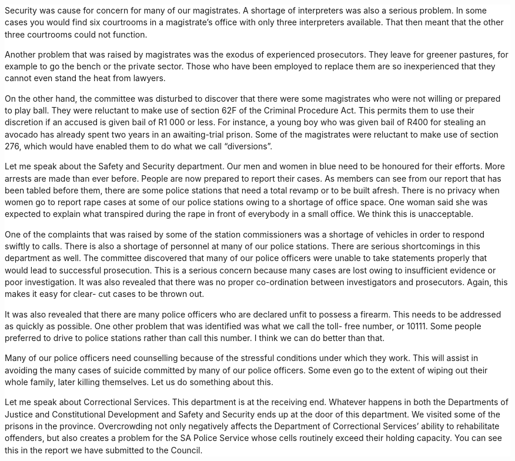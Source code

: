 Security was cause for concern for many of our magistrates. A shortage of
interpreters was also a serious problem. In some cases you would find six
courtrooms in a magistrate’s office with only three interpreters available.
That then meant that the other three courtrooms could not function.

Another problem that was raised by magistrates was the exodus of
experienced prosecutors. They leave for greener pastures, for example to go
the bench or the private sector. Those who have been employed to replace
them are so inexperienced that they cannot even stand the heat from
lawyers.

On the other hand, the committee was disturbed to discover that there were
some magistrates who were not willing or prepared to play ball. They were
reluctant to make use of section 62F of the Criminal Procedure Act. This
permits them to use their discretion if an accused is given bail of R1 000
or less. For instance, a young boy who was given bail of R400 for stealing
an avocado has already spent two years in an awaiting-trial prison. Some of
the magistrates were reluctant to make use of section 276, which would have
enabled them to do what we call “diversions”.

Let me speak about the Safety and Security department. Our men and women in
blue need to be honoured for their efforts. More arrests are made than ever
before. People are now prepared to report their cases. As members can see
from our report that has been tabled before them, there are some police
stations that need a total revamp or to be built afresh. There is no
privacy when women go to report rape cases at some of our police stations
owing to a shortage of office space. One woman said she was expected to
explain what transpired during the rape in front of everybody in a small
office. We think this is unacceptable.

One of the complaints that was raised by some of the station commissioners
was a shortage of vehicles in order to respond swiftly to calls. There is
also a shortage of personnel at many of our police stations. There are
serious shortcomings in this department as well. The committee discovered
that many of our police officers were unable to take statements properly
that would lead to successful prosecution. This is a serious concern
because many cases are lost owing to insufficient evidence or poor
investigation. It was also revealed that there was no proper co-ordination
between investigators and prosecutors. Again, this makes it easy for clear-
cut cases to be thrown out.

It was also revealed that there are many police officers who are declared
unfit to possess a firearm. This needs to be addressed as quickly as
possible. One other problem that was identified was what we call the toll-
free number, or 10111. Some people preferred to drive to police stations
rather than call this number. I think we can do better than that.

Many of our police officers need counselling because of the stressful
conditions under which they work. This will assist in avoiding the many
cases of suicide committed by many of our police officers. Some even go to
the extent of wiping out their whole family, later killing themselves. Let
us do something about this.

Let me speak about Correctional Services. This department is at the
receiving end. Whatever happens in both the Departments of Justice and
Constitutional Development and Safety and Security ends up at the door of
this department. We visited some of the prisons in the province.
Overcrowding not only negatively affects the Department of Correctional
Services’ ability to rehabilitate offenders, but also creates a problem for
the SA Police Service whose cells routinely exceed their holding capacity.
You can see this in the report we have submitted to the Council.
